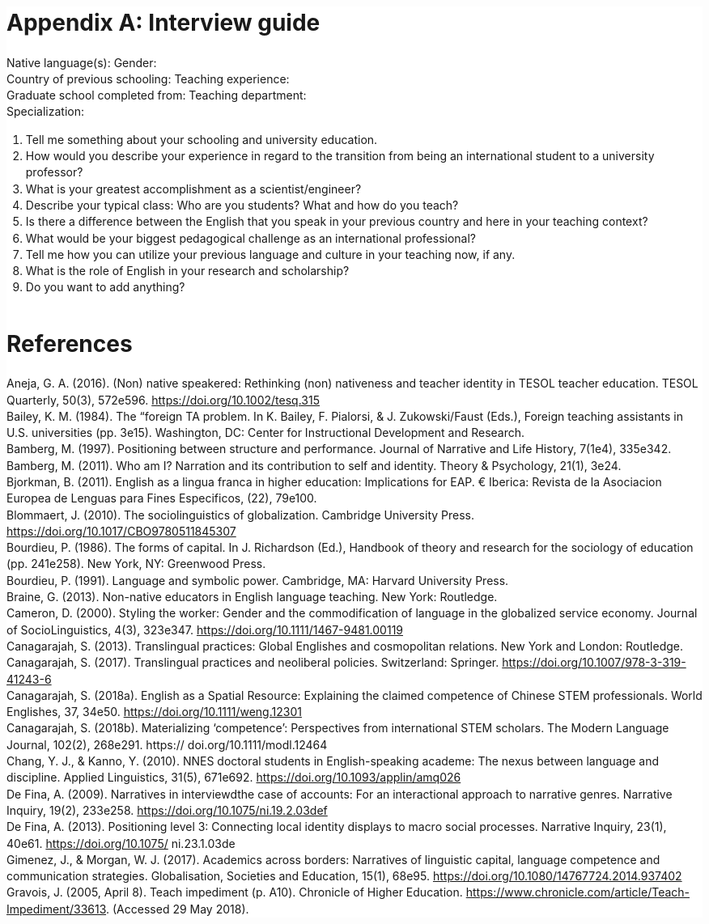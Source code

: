 # Appendix A: Interview guide

Native language(s): Gender:   
Country of previous schooling: Teaching experience:   
Graduate school completed from: Teaching department:   
Specialization:

1. Tell me something about your schooling and university education.   
2. How would you describe your experience in regard to the transition from being an international student to a university   
professor?   
3. What is your greatest accomplishment as a scientist/engineer?   
4. Describe your typical class: Who are you students? What and how do you teach?   
5. Is there a difference between the English that you speak in your previous country and here in your teaching context?   
6. What would be your biggest pedagogical challenge as an international professional?   
7. Tell me how you can utilize your previous language and culture in your teaching now, if any.   
8. What is the role of English in your research and scholarship?   
9. Do you want to add anything?

# References

Aneja, G. A. (2016). (Non) native speakered: Rethinking (non) nativeness and teacher identity in TESOL teacher education. TESOL Quarterly, 50(3), 572e596. https://doi.org/10.1002/tesq.315   
Bailey, K. M. (1984). The “foreign TA problem. In K. Bailey, F. Pialorsi, & J. Zukowski/Faust (Eds.), Foreign teaching assistants in U.S. universities (pp. 3e15). Washington, DC: Center for Instructional Development and Research.   
Bamberg, M. (1997). Positioning between structure and performance. Journal of Narrative and Life History, 7(1e4), 335e342.   
Bamberg, M. (2011). Who am I? Narration and its contribution to self and identity. Theory & Psychology, 21(1), 3e24.   
Bjorkman, B. (2011). English as a lingua franca in higher education: Implications for EAP. € Iberica: Revista de la Asociacion Europea de Lenguas para Fines Especificos, (22), 79e100.   
Blommaert, J. (2010). The sociolinguistics of globalization. Cambridge University Press. https://doi.org/10.1017/CBO9780511845307   
Bourdieu, P. (1986). The forms of capital. In J. Richardson (Ed.), Handbook of theory and research for the sociology of education (pp. 241e258). New York, NY: Greenwood Press.   
Bourdieu, P. (1991). Language and symbolic power. Cambridge, MA: Harvard University Press.   
Braine, G. (2013). Non-native educators in English language teaching. New York: Routledge.   
Cameron, D. (2000). Styling the worker: Gender and the commodification of language in the globalized service economy. Journal of SocioLinguistics, 4(3), 323e347. https://doi.org/10.1111/1467-9481.00119   
Canagarajah, S. (2013). Translingual practices: Global Englishes and cosmopolitan relations. New York and London: Routledge.   
Canagarajah, S. (2017). Translingual practices and neoliberal policies. Switzerland: Springer. https://doi.org/10.1007/978-3-319-41243-6   
Canagarajah, S. (2018a). English as a Spatial Resource: Explaining the claimed competence of Chinese STEM professionals. World Englishes, 37, 34e50. https://doi.org/10.1111/weng.12301   
Canagarajah, S. (2018b). Materializing ‘competence’: Perspectives from international STEM scholars. The Modern Language Journal, 102(2), 268e291. https:// doi.org/10.1111/modl.12464   
Chang, Y. J., & Kanno, Y. (2010). NNES doctoral students in English-speaking academe: The nexus between language and discipline. Applied Linguistics, 31(5), 671e692. https://doi.org/10.1093/applin/amq026   
De Fina, A. (2009). Narratives in interviewdthe case of accounts: For an interactional approach to narrative genres. Narrative Inquiry, 19(2), 233e258. https://doi.org/10.1075/ni.19.2.03def   
De Fina, A. (2013). Positioning level 3: Connecting local identity displays to macro social processes. Narrative Inquiry, 23(1), 40e61. https://doi.org/10.1075/ ni.23.1.03de   
Gimenez, J., & Morgan, W. J. (2017). Academics across borders: Narratives of linguistic capital, language competence and communication strategies. Globalisation, Societies and Education, 15(1), 68e95. https://doi.org/10.1080/14767724.2014.937402   
Gravois, J. (2005, April 8). Teach impediment (p. A10). Chronicle of Higher Education. https://www.chronicle.com/article/Teach-Impediment/33613. (Accessed 29 May 2018).   
